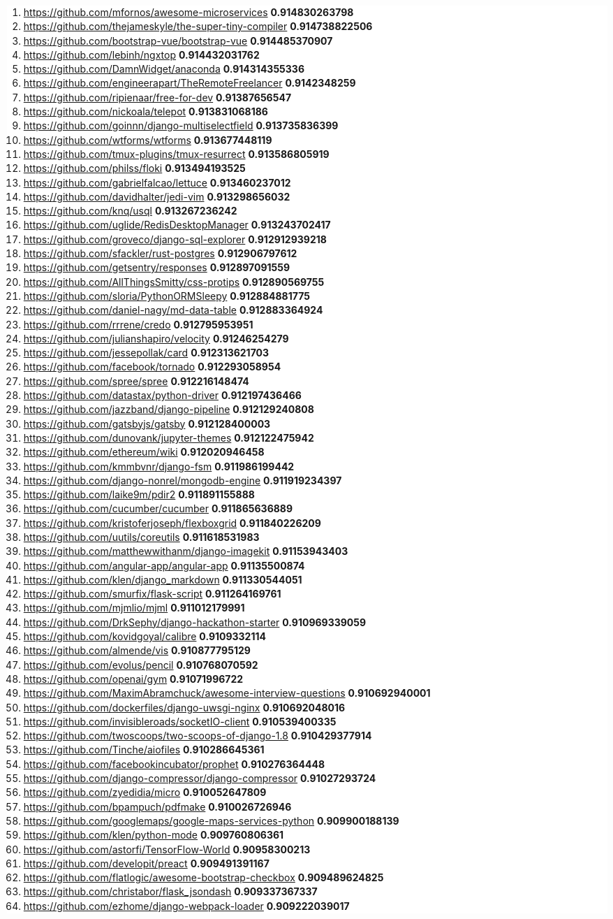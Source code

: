  1. https://github.com/mfornos/awesome-microservices **0.914830263798**
 1. https://github.com/thejameskyle/the-super-tiny-compiler **0.914738822506**
 1. https://github.com/bootstrap-vue/bootstrap-vue **0.914485370907**
 1. https://github.com/lebinh/ngxtop **0.914432031762**
 1. https://github.com/DamnWidget/anaconda **0.914314355336**
 1. https://github.com/engineerapart/TheRemoteFreelancer **0.9142348259**
 1. https://github.com/ripienaar/free-for-dev **0.91387656547**
 1. https://github.com/nickoala/telepot **0.913831068186**
 1. https://github.com/goinnn/django-multiselectfield **0.913735836399**
 1. https://github.com/wtforms/wtforms **0.913677448119**
 1. https://github.com/tmux-plugins/tmux-resurrect **0.913586805919**
 1. https://github.com/philss/floki **0.913494193525**
 1. https://github.com/gabrielfalcao/lettuce **0.913460237012**
 1. https://github.com/davidhalter/jedi-vim **0.913298656032**
 1. https://github.com/knq/usql **0.913267236242**
 1. https://github.com/uglide/RedisDesktopManager **0.913243702417**
 1. https://github.com/groveco/django-sql-explorer **0.912912939218**
 1. https://github.com/sfackler/rust-postgres **0.912906797612**
 1. https://github.com/getsentry/responses **0.912897091559**
 1. https://github.com/AllThingsSmitty/css-protips **0.912890569755**
 1. https://github.com/sloria/PythonORMSleepy **0.912884881775**
 1. https://github.com/daniel-nagy/md-data-table **0.912883364924**
 1. https://github.com/rrrene/credo **0.912795953951**
 1. https://github.com/julianshapiro/velocity **0.91246254279**
 1. https://github.com/jessepollak/card **0.912313621703**
 1. https://github.com/facebook/tornado **0.912293058954**
 1. https://github.com/spree/spree **0.912216148474**
 1. https://github.com/datastax/python-driver **0.912197436466**
 1. https://github.com/jazzband/django-pipeline **0.912129240808**
 1. https://github.com/gatsbyjs/gatsby **0.912128400003**
 1. https://github.com/dunovank/jupyter-themes **0.912122475942**
 1. https://github.com/ethereum/wiki **0.912020946458**
 1. https://github.com/kmmbvnr/django-fsm **0.911986199442**
 1. https://github.com/django-nonrel/mongodb-engine **0.911919234397**
 1. https://github.com/laike9m/pdir2 **0.911891155888**
 1. https://github.com/cucumber/cucumber **0.911865636889**
 1. https://github.com/kristoferjoseph/flexboxgrid **0.911840226209**
 1. https://github.com/uutils/coreutils **0.911618531983**
 1. https://github.com/matthewwithanm/django-imagekit **0.91153943403**
 1. https://github.com/angular-app/angular-app **0.91135500874**
 1. https://github.com/klen/django_markdown **0.911330544051**
 1. https://github.com/smurfix/flask-script **0.911264169761**
 1. https://github.com/mjmlio/mjml **0.911012179991**
 1. https://github.com/DrkSephy/django-hackathon-starter **0.910969339059**
 1. https://github.com/kovidgoyal/calibre **0.9109332114**
 1. https://github.com/almende/vis **0.910877795129**
 1. https://github.com/evolus/pencil **0.910768070592**
 1. https://github.com/openai/gym **0.91071996722**
 1. https://github.com/MaximAbramchuck/awesome-interview-questions **0.910692940001**
 1. https://github.com/dockerfiles/django-uwsgi-nginx **0.910692048016**
 1. https://github.com/invisibleroads/socketIO-client **0.910539400335**
 1. https://github.com/twoscoops/two-scoops-of-django-1.8 **0.910429377914**
 1. https://github.com/Tinche/aiofiles **0.910286645361**
 1. https://github.com/facebookincubator/prophet **0.910276364448**
 1. https://github.com/django-compressor/django-compressor **0.91027293724**
 1. https://github.com/zyedidia/micro **0.910052647809**
 1. https://github.com/bpampuch/pdfmake **0.910026726946**
 1. https://github.com/googlemaps/google-maps-services-python **0.909900188139**
 1. https://github.com/klen/python-mode **0.909760806361**
 1. https://github.com/astorfi/TensorFlow-World **0.90958300213**
 1. https://github.com/developit/preact **0.909491391167**
 1. https://github.com/flatlogic/awesome-bootstrap-checkbox **0.909489624825**
 1. https://github.com/christabor/flask_jsondash **0.909337367337**
 1. https://github.com/ezhome/django-webpack-loader **0.909222039017**